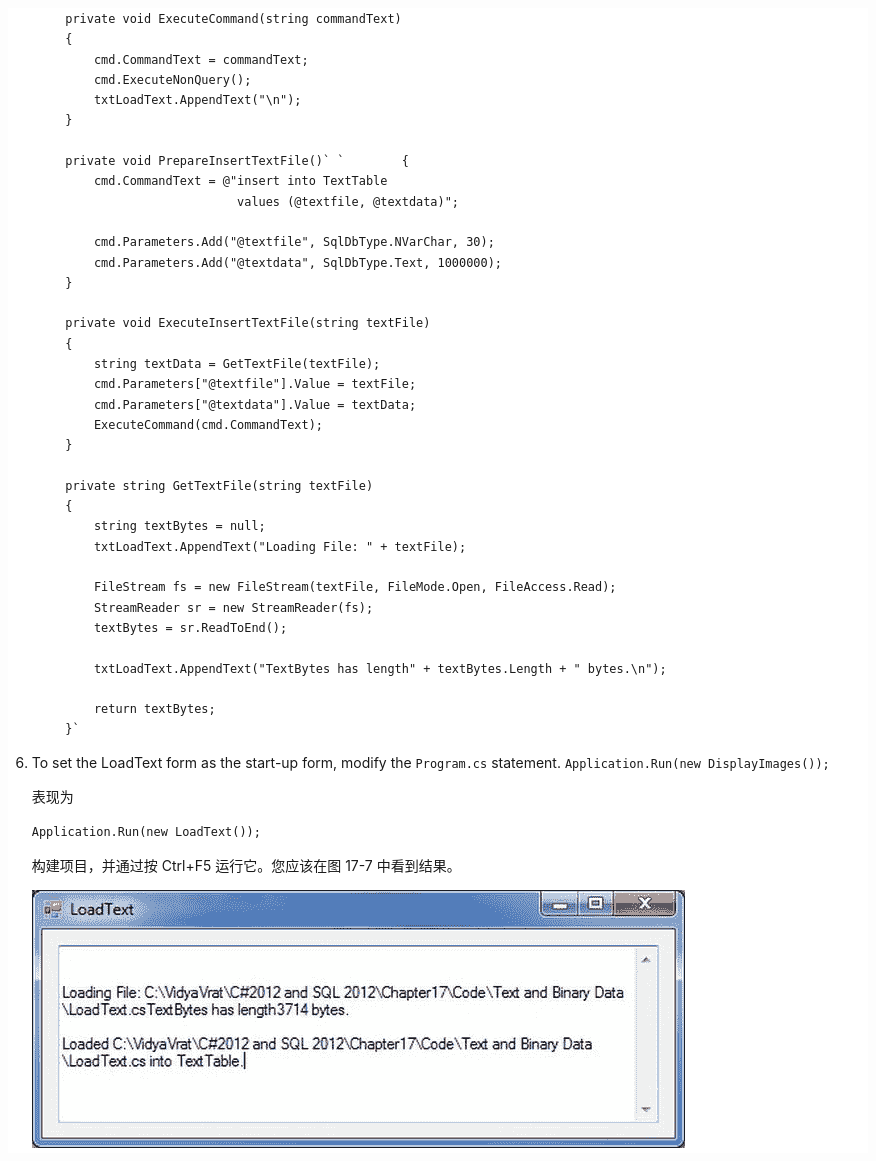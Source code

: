             private void ExecuteCommand(string commandText)
            {
                cmd.CommandText = commandText;
                cmd.ExecuteNonQuery();
                txtLoadText.AppendText("\n");
            }

            private void PrepareInsertTextFile()` `        {
                cmd.CommandText = @"insert into TextTable
                                    values (@textfile, @textdata)";

                cmd.Parameters.Add("@textfile", SqlDbType.NVarChar, 30);
                cmd.Parameters.Add("@textdata", SqlDbType.Text, 1000000);
            }

            private void ExecuteInsertTextFile(string textFile)
            {
                string textData = GetTextFile(textFile);
                cmd.Parameters["@textfile"].Value = textFile;
                cmd.Parameters["@textdata"].Value = textData;
                ExecuteCommand(cmd.CommandText);
            }

            private string GetTextFile(string textFile)
            {
                string textBytes = null;
                txtLoadText.AppendText("Loading File: " + textFile);

                FileStream fs = new FileStream(textFile, FileMode.Open, FileAccess.Read);
                StreamReader sr = new StreamReader(fs);
                textBytes = sr.ReadToEnd();

                txtLoadText.AppendText("TextBytes has length" + textBytes.Length + " bytes.\n");

                return textBytes;
            }`
6.  To set the LoadText form as the start-up form, modify the `Program.cs` statement. `Application.Run(new DisplayImages());`

    表现为

    `Application.Run(new LoadText());`

    构建项目，并通过按 Ctrl+F5 运行它。您应该在图 17-7 中看到结果。

    ![Image](img/9781430242604_Fig17-07.jpg)
